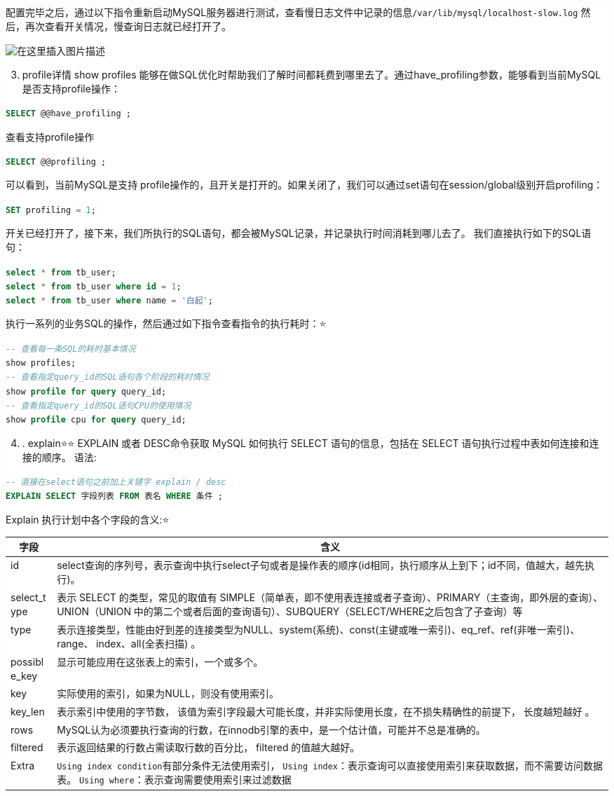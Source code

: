 配置完毕之后，通过以下指令重新启动MySQL服务器进行测试，查看慢日志文件中记录的信息`/var/lib/mysql/localhost-slow.log`
然后，再次查看开关情况，慢查询日志就已经打开了。

![在这里插入图片描述](http://stofu80ry.sabkt.gdipper.com/picture/dd49ec03093669506e1e3a238f2a2788.png)

3. profile详情
   show profiles 能够在做SQL优化时帮助我们了解时间都耗费到哪里去了。通过have_profiling参数，能够看到当前MySQL是否支持profile操作：

```sql
SELECT @@have_profiling ;
```

查看支持profile操作

```sql
SELECT @@profiling ;
```

可以看到，当前MySQL是支持 profile操作的，且开关是打开的。如果关闭了，我们可以通过set语句在session/global级别开启profiling：

```sql
SET profiling = 1;
```

开关已经打开了，接下来，我们所执行的SQL语句，都会被MySQL记录，并记录执行时间消耗到哪儿去了。 我们直接执行如下的SQL语句：

```sql
select * from tb_user;
select * from tb_user where id = 1;
select * from tb_user where name = '白起';
```

执行一系列的业务SQL的操作，然后通过如下指令查看指令的执行耗时：⭐

```sql
-- 查看每一条SQL的耗时基本情况
show profiles;
-- 查看指定query_id的SQL语句各个阶段的耗时情况
show profile for query query_id;
-- 查看指定query_id的SQL语句CPU的使用情况
show profile cpu for query query_id;
```

4. . explain⭐⭐
   EXPLAIN 或者 DESC命令获取 MySQL 如何执行 SELECT 语句的信息，包括在 SELECT 语句执行过程中表如何连接和连接的顺序。
   语法:

```sql
-- 直接在select语句之前加上关键字 explain / desc
EXPLAIN SELECT 字段列表 FROM 表名 WHERE 条件 ;
```

Explain 执行计划中各个字段的含义:⭐

| 字段         | 含义                                                         |
| ------------ | ------------------------------------------------------------ |
| id           | select查询的序列号，表示查询中执行select子句或者是操作表的顺序(id相同，执行顺序从上到下；id不同，值越大，越先执行)。 |
| select_type  | 表示 SELECT 的类型，常见的取值有 SIMPLE（简单表，即不使用表连接或者子查询）、PRIMARY（主查询，即外层的查询）、UNION（UNION 中的第二个或者后面的查询语句）、SUBQUERY（SELECT/WHERE之后包含了子查询）等 |
| type         | 表示连接类型，性能由好到差的连接类型为NULL、system(系统)、const(主键或唯一索引)、eq_ref、ref(非唯一索引)、range、 index、all(全表扫描) 。 |
| possible_key | 显示可能应用在这张表上的索引，一个或多个。                   |
| key          | 实际使用的索引，如果为NULL，则没有使用索引。                 |
| key_len      | 表示索引中使用的字节数， 该值为索引字段最大可能长度，并非实际使用长度，在不损失精确性的前提下， 长度越短越好 。 |
| rows         | MySQL认为必须要执行查询的行数，在innodb引擎的表中，是一个估计值，可能并不总是准确的。 |
| filtered     | 表示返回结果的行数占需读取行数的百分比， filtered 的值越大越好。 |
| Extra        | `Using index condition`有部分条件无法使用索引，  `Using index`：表示查询可以直接使用索引来获取数据，而不需要访问数据表。 `Using where`：表示查询需要使用索引来过滤数据 |
